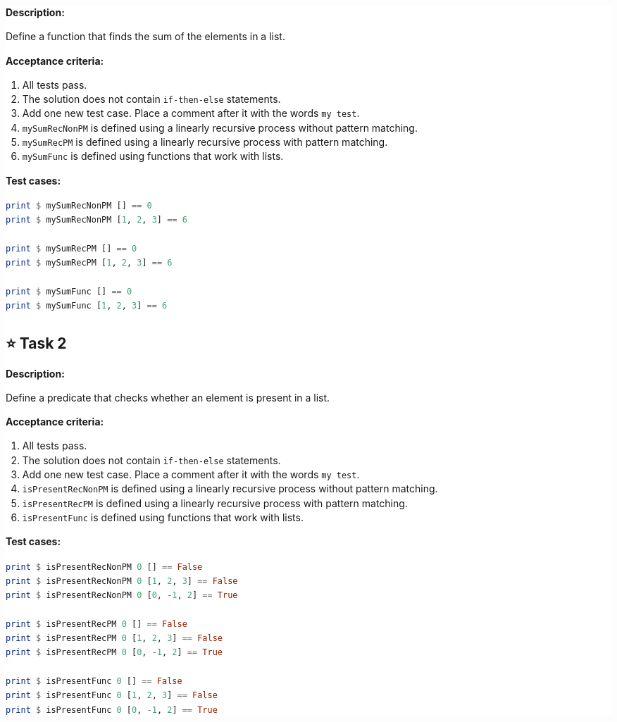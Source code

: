 **Description:**

Define a function that finds the sum of the elements in a list.

**Acceptance criteria:**

1. All tests pass.
2. The solution does not contain `if-then-else` statements.
3. Add one new test case. Place a comment after it with the words `my test`.
4. `mySumRecNonPM` is defined using a linearly recursive process without pattern matching.
5. `mySumRecPM` is defined using a linearly recursive process with pattern matching.
6. `mySumFunc` is defined using functions that work with lists.

**Test cases:**

```haskell
print $ mySumRecNonPM [] == 0
print $ mySumRecNonPM [1, 2, 3] == 6

print $ mySumRecPM [] == 0
print $ mySumRecPM [1, 2, 3] == 6

print $ mySumFunc [] == 0
print $ mySumFunc [1, 2, 3] == 6
```

## ⭐ Task 2

**Description:**

Define a predicate that checks whether an element is present in a list.

**Acceptance criteria:**

1. All tests pass.
2. The solution does not contain `if-then-else` statements.
3. Add one new test case. Place a comment after it with the words `my test`.
4. `isPresentRecNonPM` is defined using a linearly recursive process without pattern matching.
5. `isPresentRecPM` is defined using a linearly recursive process with pattern matching.
6. `isPresentFunc` is defined using functions that work with lists.

**Test cases:**

```haskell
print $ isPresentRecNonPM 0 [] == False
print $ isPresentRecNonPM 0 [1, 2, 3] == False
print $ isPresentRecNonPM 0 [0, -1, 2] == True

print $ isPresentRecPM 0 [] == False
print $ isPresentRecPM 0 [1, 2, 3] == False
print $ isPresentRecPM 0 [0, -1, 2] == True

print $ isPresentFunc 0 [] == False
print $ isPresentFunc 0 [1, 2, 3] == False
print $ isPresentFunc 0 [0, -1, 2] == True
```
